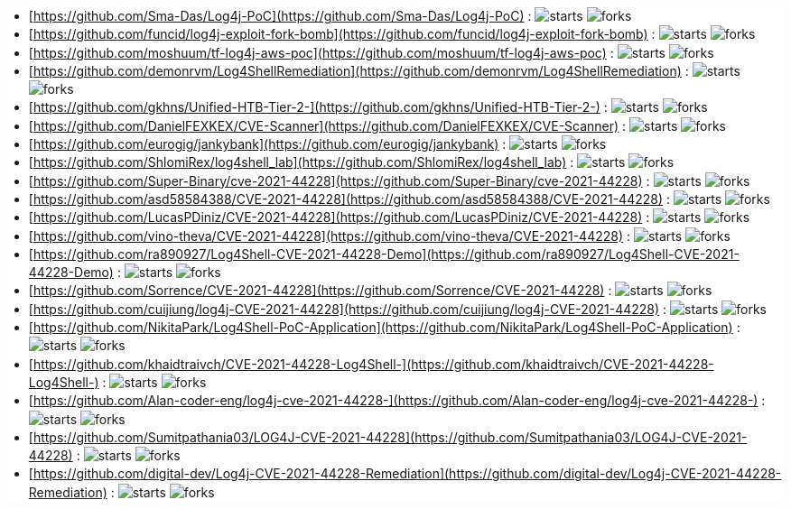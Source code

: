 - [https://github.com/Sma-Das/Log4j-PoC](https://github.com/Sma-Das/Log4j-PoC) :  ![starts](https://img.shields.io/github/stars/Sma-Das/Log4j-PoC.svg) ![forks](https://img.shields.io/github/forks/Sma-Das/Log4j-PoC.svg)
- [https://github.com/funcid/log4j-exploit-fork-bomb](https://github.com/funcid/log4j-exploit-fork-bomb) :  ![starts](https://img.shields.io/github/stars/funcid/log4j-exploit-fork-bomb.svg) ![forks](https://img.shields.io/github/forks/funcid/log4j-exploit-fork-bomb.svg)
- [https://github.com/moshuum/tf-log4j-aws-poc](https://github.com/moshuum/tf-log4j-aws-poc) :  ![starts](https://img.shields.io/github/stars/moshuum/tf-log4j-aws-poc.svg) ![forks](https://img.shields.io/github/forks/moshuum/tf-log4j-aws-poc.svg)
- [https://github.com/demonrvm/Log4ShellRemediation](https://github.com/demonrvm/Log4ShellRemediation) :  ![starts](https://img.shields.io/github/stars/demonrvm/Log4ShellRemediation.svg) ![forks](https://img.shields.io/github/forks/demonrvm/Log4ShellRemediation.svg)
- [https://github.com/gkhns/Unified-HTB-Tier-2-](https://github.com/gkhns/Unified-HTB-Tier-2-) :  ![starts](https://img.shields.io/github/stars/gkhns/Unified-HTB-Tier-2-.svg) ![forks](https://img.shields.io/github/forks/gkhns/Unified-HTB-Tier-2-.svg)
- [https://github.com/DanielFEXKEX/CVE-Scanner](https://github.com/DanielFEXKEX/CVE-Scanner) :  ![starts](https://img.shields.io/github/stars/DanielFEXKEX/CVE-Scanner.svg) ![forks](https://img.shields.io/github/forks/DanielFEXKEX/CVE-Scanner.svg)
- [https://github.com/eurogig/jankybank](https://github.com/eurogig/jankybank) :  ![starts](https://img.shields.io/github/stars/eurogig/jankybank.svg) ![forks](https://img.shields.io/github/forks/eurogig/jankybank.svg)
- [https://github.com/ShlomiRex/log4shell_lab](https://github.com/ShlomiRex/log4shell_lab) :  ![starts](https://img.shields.io/github/stars/ShlomiRex/log4shell_lab.svg) ![forks](https://img.shields.io/github/forks/ShlomiRex/log4shell_lab.svg)
- [https://github.com/Super-Binary/cve-2021-44228](https://github.com/Super-Binary/cve-2021-44228) :  ![starts](https://img.shields.io/github/stars/Super-Binary/cve-2021-44228.svg) ![forks](https://img.shields.io/github/forks/Super-Binary/cve-2021-44228.svg)
- [https://github.com/asd58584388/CVE-2021-44228](https://github.com/asd58584388/CVE-2021-44228) :  ![starts](https://img.shields.io/github/stars/asd58584388/CVE-2021-44228.svg) ![forks](https://img.shields.io/github/forks/asd58584388/CVE-2021-44228.svg)
- [https://github.com/LucasPDiniz/CVE-2021-44228](https://github.com/LucasPDiniz/CVE-2021-44228) :  ![starts](https://img.shields.io/github/stars/LucasPDiniz/CVE-2021-44228.svg) ![forks](https://img.shields.io/github/forks/LucasPDiniz/CVE-2021-44228.svg)
- [https://github.com/vino-theva/CVE-2021-44228](https://github.com/vino-theva/CVE-2021-44228) :  ![starts](https://img.shields.io/github/stars/vino-theva/CVE-2021-44228.svg) ![forks](https://img.shields.io/github/forks/vino-theva/CVE-2021-44228.svg)
- [https://github.com/ra890927/Log4Shell-CVE-2021-44228-Demo](https://github.com/ra890927/Log4Shell-CVE-2021-44228-Demo) :  ![starts](https://img.shields.io/github/stars/ra890927/Log4Shell-CVE-2021-44228-Demo.svg) ![forks](https://img.shields.io/github/forks/ra890927/Log4Shell-CVE-2021-44228-Demo.svg)
- [https://github.com/Sorrence/CVE-2021-44228](https://github.com/Sorrence/CVE-2021-44228) :  ![starts](https://img.shields.io/github/stars/Sorrence/CVE-2021-44228.svg) ![forks](https://img.shields.io/github/forks/Sorrence/CVE-2021-44228.svg)
- [https://github.com/cuijiung/log4j-CVE-2021-44228](https://github.com/cuijiung/log4j-CVE-2021-44228) :  ![starts](https://img.shields.io/github/stars/cuijiung/log4j-CVE-2021-44228.svg) ![forks](https://img.shields.io/github/forks/cuijiung/log4j-CVE-2021-44228.svg)
- [https://github.com/NikitaPark/Log4Shell-PoC-Application](https://github.com/NikitaPark/Log4Shell-PoC-Application) :  ![starts](https://img.shields.io/github/stars/NikitaPark/Log4Shell-PoC-Application.svg) ![forks](https://img.shields.io/github/forks/NikitaPark/Log4Shell-PoC-Application.svg)
- [https://github.com/khaidtraivch/CVE-2021-44228-Log4Shell-](https://github.com/khaidtraivch/CVE-2021-44228-Log4Shell-) :  ![starts](https://img.shields.io/github/stars/khaidtraivch/CVE-2021-44228-Log4Shell-.svg) ![forks](https://img.shields.io/github/forks/khaidtraivch/CVE-2021-44228-Log4Shell-.svg)
- [https://github.com/Alan-coder-eng/log4j-cve-2021-44228-](https://github.com/Alan-coder-eng/log4j-cve-2021-44228-) :  ![starts](https://img.shields.io/github/stars/Alan-coder-eng/log4j-cve-2021-44228-.svg) ![forks](https://img.shields.io/github/forks/Alan-coder-eng/log4j-cve-2021-44228-.svg)
- [https://github.com/Sumitpathania03/LOG4J-CVE-2021-44228](https://github.com/Sumitpathania03/LOG4J-CVE-2021-44228) :  ![starts](https://img.shields.io/github/stars/Sumitpathania03/LOG4J-CVE-2021-44228.svg) ![forks](https://img.shields.io/github/forks/Sumitpathania03/LOG4J-CVE-2021-44228.svg)
- [https://github.com/digital-dev/Log4j-CVE-2021-44228-Remediation](https://github.com/digital-dev/Log4j-CVE-2021-44228-Remediation) :  ![starts](https://img.shields.io/github/stars/digital-dev/Log4j-CVE-2021-44228-Remediation.svg) ![forks](https://img.shields.io/github/forks/digital-dev/Log4j-CVE-2021-44228-Remediation.svg)